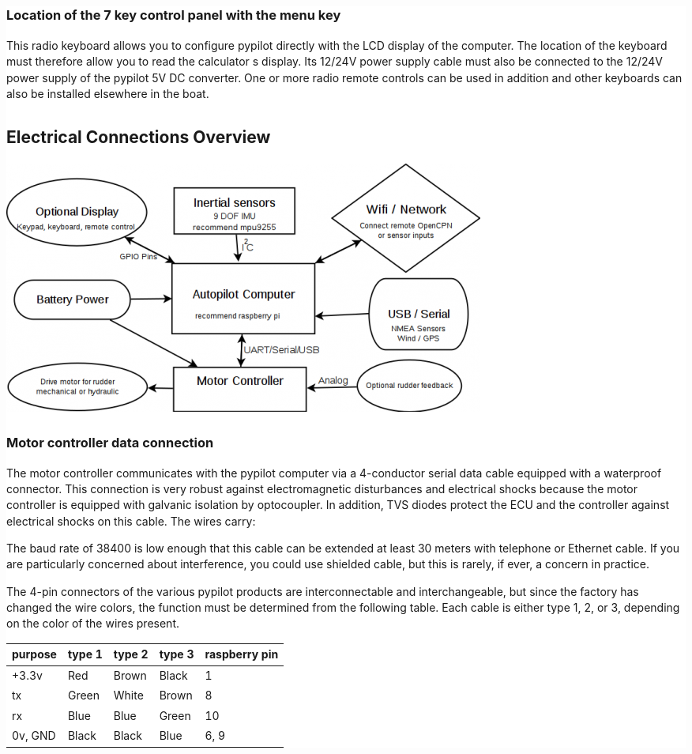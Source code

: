 ### Location of the 7 key control panel with the menu key

This radio keyboard allows you to configure pypilot directly with the LCD display of the computer. The location of the keyboard must therefore allow you to read the calculator s display. Its 12/24V power supply cable must also be connected to the 12/24V power supply of the pypilot 5V DC converter. One or more radio remote controls can be used in addition and other keyboards can also be installed elsewhere in the boat.

## Electrical Connections Overview

![pypilot diagram](img/pypilot_diagram.png)

### Motor controller data connection

The motor controller communicates with the pypilot computer via a 4-conductor serial data cable equipped with a waterproof connector. This connection is very robust against electromagnetic disturbances and electrical shocks because the motor controller is equipped with galvanic isolation by optocoupler. In addition, TVS diodes protect the ECU and the controller against electrical shocks on this cable. The wires carry:

The baud rate of 38400 is low enough that this cable can be extended at least 30 meters with telephone or Ethernet cable. If you are particularly concerned about interference, you could use shielded cable, but this is rarely, if ever, a concern in practice.

The 4-pin connectors of the various pypilot products are interconnectable and interchangeable, but since the factory has changed the wire colors, the function must be determined from the following table. Each cable is either type 1, 2, or 3, depending on the color of the wires present.

| purpose | type 1 | type 2 | type 3 | raspberry pin |
| ------- | ------ | ------ | ------ | ------------- |
| +3.3v   | Red    | Brown  | Black  | 1             |
| tx	  | Green  | White  | Brown  | 8             |
| rx	  | Blue   | Blue   | Green  | 10            |
| 0v, GND | Black  | Black  | Blue   | 6, 9          |

